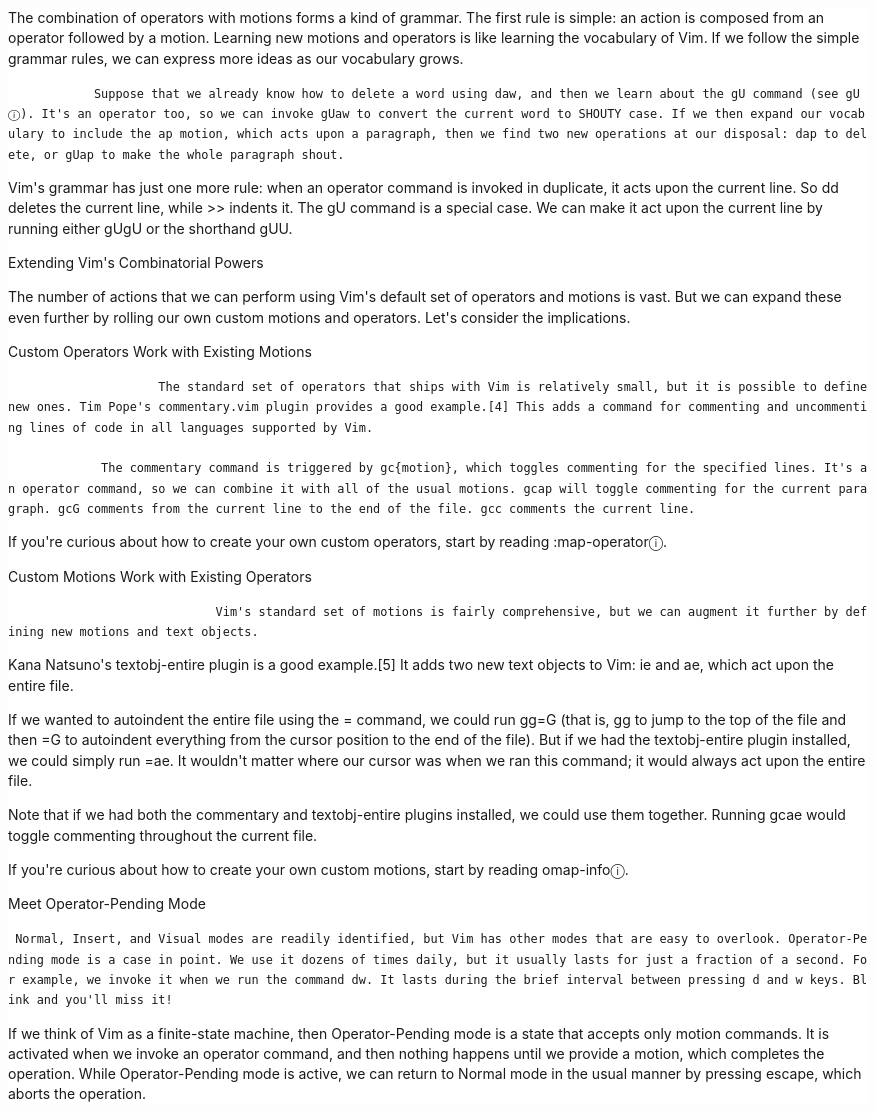 The combination of operators with motions forms a kind of grammar. The first rule is simple: an action is composed from an operator followed by a motion. Learning new motions and operators is like learning the vocabulary of Vim. If we follow the simple grammar rules, we can express more ideas as our vocabulary grows.

		 		Suppose that we already know how to delete a word using daw, and then we learn about the gU command (see gUⓘ). It's an operator too, so we can invoke gUaw to convert the current word to SHOUTY case. If we then expand our vocabulary to include the ap motion, which acts upon a paragraph, then we find two new operations at our disposal: dap to delete, or gUap to make the whole paragraph shout.

Vim's grammar has just one more rule: when an operator command is invoked in duplicate, it acts upon the current line. So dd deletes the current line, while >> indents it. The gU command is a special case. We can make it act upon the current line by running either gUgU or the shorthand gUU.

Extending Vim's Combinatorial Powers

The number of actions that we can perform using Vim's default set of operators and motions is vast. But we can expand these even further by rolling our own custom motions and operators. Let's consider the implications.

Custom Operators Work with Existing Motions

		 		 		 The standard set of operators that ships with Vim is relatively small, but it is possible to define new ones. Tim Pope's commentary.vim plugin provides a good example.[4] This adds a command for commenting and uncommenting lines of code in all languages supported by Vim.

		 		 The commentary command is triggered by gc{motion}, which toggles commenting for the specified lines. It's an operator command, so we can combine it with all of the usual motions. gcap will toggle commenting for the current paragraph. gcG comments from the current line to the end of the file. gcc comments the current line.

If you're curious about how to create your own custom operators, start by reading :map-operatorⓘ.

Custom Motions Work with Existing Operators

		 		 		 		 Vim's standard set of motions is fairly comprehensive, but we can augment it further by defining new motions and text objects.

Kana Natsuno's textobj-entire plugin is a good example.[5] It adds two new text objects to Vim: ie and ae, which act upon the entire file.

If we wanted to autoindent the entire file using the = command, we could run gg=G (that is, gg to jump to the top of the file and then =G to autoindent everything from the cursor position to the end of the file). But if we had the textobj-entire plugin installed, we could simply run =ae. It wouldn't matter where our cursor was when we ran this command; it would always act upon the entire file.

Note that if we had both the commentary and textobj-entire plugins installed, we could use them together. Running gcae would toggle commenting throughout the current file.

If you're curious about how to create your own custom motions, start by reading omap-infoⓘ.

Meet Operator-Pending Mode

	 Normal, Insert, and Visual modes are readily identified, but Vim has other modes that are easy to overlook. Operator-Pending mode is a case in point. We use it dozens of times daily, but it usually lasts for just a fraction of a second. For example, we invoke it when we run the command dw. It lasts during the brief interval between pressing d and w keys. Blink and you'll miss it!

If we think of Vim as a finite-state machine, then Operator-Pending mode is a state that accepts only motion commands. It is activated when we invoke an operator command, and then nothing happens until we provide a motion, which completes the operation. While Operator-Pending mode is active, we can return to Normal mode in the usual manner by pressing escape, which aborts the operation.
